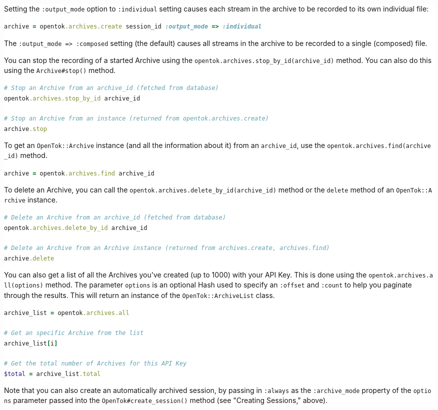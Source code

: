 Setting the `:output_mode` option to `:individual` setting causes each stream in the archive
to be recorded to its own individual file:

```ruby
archive = opentok.archives.create session_id :output_mode => :individual
```

The `:output_mode => :composed` setting (the default) causes all streams in the archive to be
recorded to a single (composed) file.

You can stop the recording of a started Archive using the `opentok.archives.stop_by_id(archive_id)`
method. You can also do this using the `Archive#stop()` method.

```ruby
# Stop an Archive from an archive_id (fetched from database)
opentok.archives.stop_by_id archive_id

# Stop an Archive from an instance (returned from opentok.archives.create)
archive.stop
```

To get an `OpenTok::Archive` instance (and all the information about it) from an `archive_id`, use
the `opentok.archives.find(archive_id)` method.

```ruby
archive = opentok.archives.find archive_id
```

To delete an Archive, you can call the `opentok.archives.delete_by_id(archive_id)` method or the
`delete` method of an `OpenTok::Archive` instance.

```ruby
# Delete an Archive from an archive_id (fetched from database)
opentok.archives.delete_by_id archive_id

# Delete an Archive from an Archive instance (returned from archives.create, archives.find)
archive.delete
```

You can also get a list of all the Archives you've created (up to 1000) with your API Key. This is
done using the `opentok.archives.all(options)` method. The parameter `options` is an optional Hash
used to specify an `:offset` and `:count` to help you paginate through the results. This will return
an instance of the `OpenTok::ArchiveList` class.

```ruby
archive_list = opentok.archives.all

# Get an specific Archive from the list
archive_list[i]

# Get the total number of Archives for this API Key
$total = archive_list.total
```

Note that you can also create an automatically archived session, by passing in `:always`
as the `:archive_mode` property of the `options` parameter passed into the
`OpenTok#create_session()` method (see "Creating Sessions," above).
